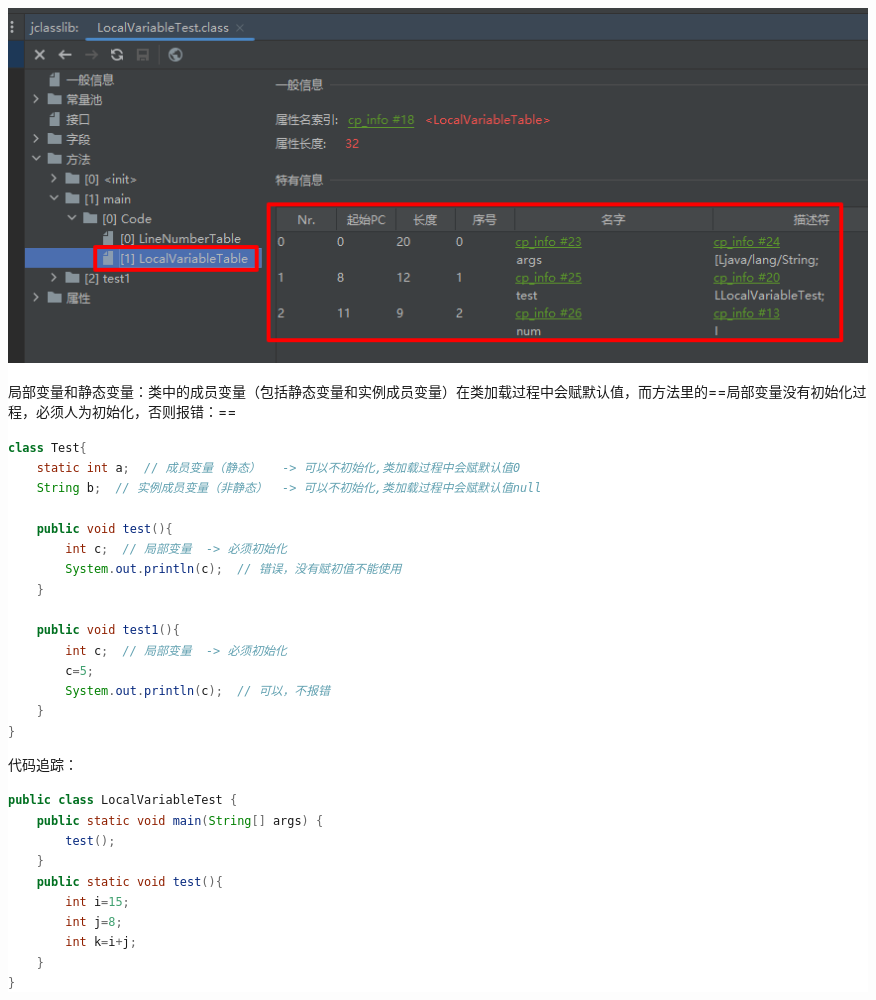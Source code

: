 ![image-20240409153128279](assets/image-20240409153128279.png)



局部变量和静态变量：类中的成员变量（包括静态变量和实例成员变量）在类加载过程中会赋默认值，而方法里的==局部变量没有初始化过程，必须人为初始化，否则报错：==

```java
class Test{
    static int a;  // 成员变量（静态）   -> 可以不初始化,类加载过程中会赋默认值0
    String b;  // 实例成员变量（非静态）  -> 可以不初始化,类加载过程中会赋默认值null

    public void test(){
        int c;  // 局部变量  -> 必须初始化
        System.out.println(c);  // 错误，没有赋初值不能使用
    }
    
    public void test1(){
        int c;  // 局部变量  -> 必须初始化
        c=5;
        System.out.println(c);  // 可以，不报错
    }
}
```





代码追踪：

```java
public class LocalVariableTest {
    public static void main(String[] args) {
        test();
    }
    public static void test(){
        int i=15;
        int j=8;
        int k=i+j;
    }
}
```
